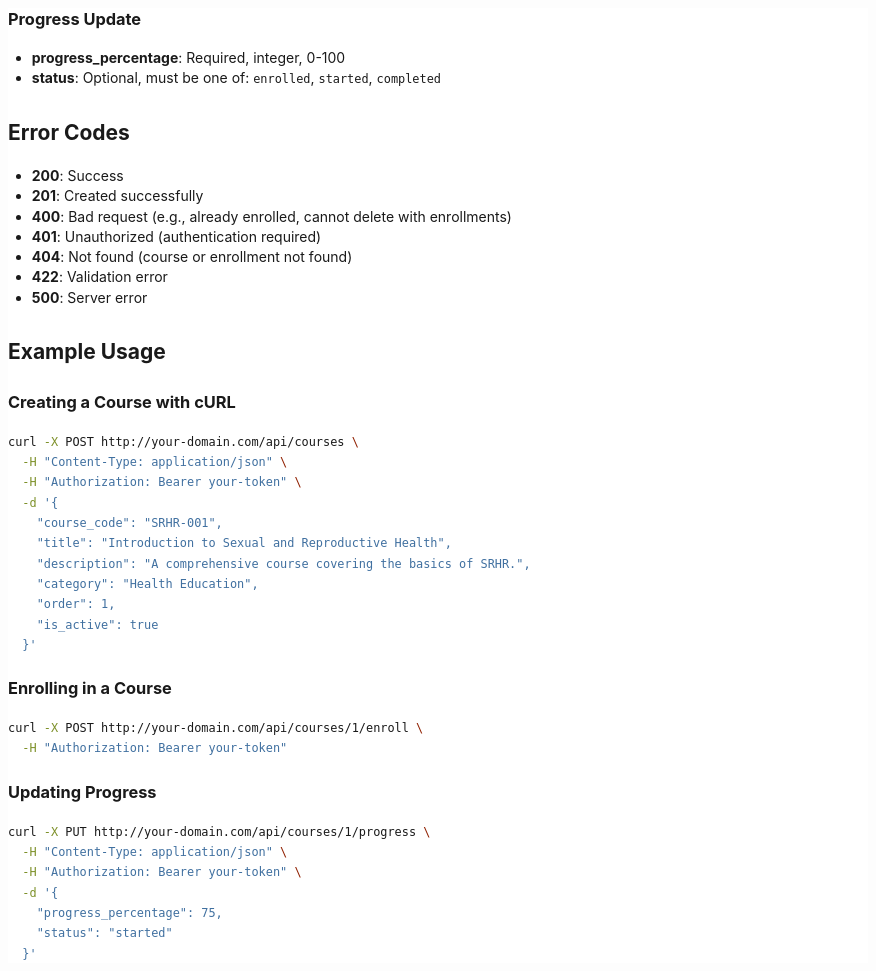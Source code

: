 ### Progress Update

- **progress_percentage**: Required, integer, 0-100
- **status**: Optional, must be one of: `enrolled`, `started`, `completed`

## Error Codes

- **200**: Success
- **201**: Created successfully
- **400**: Bad request (e.g., already enrolled, cannot delete with enrollments)
- **401**: Unauthorized (authentication required)
- **404**: Not found (course or enrollment not found)
- **422**: Validation error
- **500**: Server error

## Example Usage

### Creating a Course with cURL

```bash
curl -X POST http://your-domain.com/api/courses \
  -H "Content-Type: application/json" \
  -H "Authorization: Bearer your-token" \
  -d '{
    "course_code": "SRHR-001",
    "title": "Introduction to Sexual and Reproductive Health",
    "description": "A comprehensive course covering the basics of SRHR.",
    "category": "Health Education",
    "order": 1,
    "is_active": true
  }'
```

### Enrolling in a Course

```bash
curl -X POST http://your-domain.com/api/courses/1/enroll \
  -H "Authorization: Bearer your-token"
```

### Updating Progress

```bash
curl -X PUT http://your-domain.com/api/courses/1/progress \
  -H "Content-Type: application/json" \
  -H "Authorization: Bearer your-token" \
  -d '{
    "progress_percentage": 75,
    "status": "started"
  }'
```
